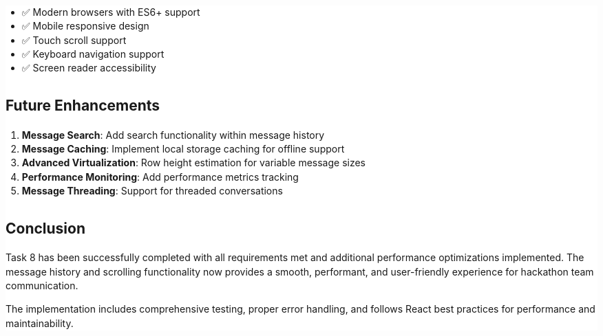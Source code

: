 - ✅ Modern browsers with ES6+ support
- ✅ Mobile responsive design
- ✅ Touch scroll support
- ✅ Keyboard navigation support
- ✅ Screen reader accessibility

## Future Enhancements

1. **Message Search**: Add search functionality within message history
2. **Message Caching**: Implement local storage caching for offline support
3. **Advanced Virtualization**: Row height estimation for variable message sizes
4. **Performance Monitoring**: Add performance metrics tracking
5. **Message Threading**: Support for threaded conversations

## Conclusion

Task 8 has been successfully completed with all requirements met and additional performance optimizations implemented. The message history and scrolling functionality now provides a smooth, performant, and user-friendly experience for hackathon team communication.

The implementation includes comprehensive testing, proper error handling, and follows React best practices for performance and maintainability.